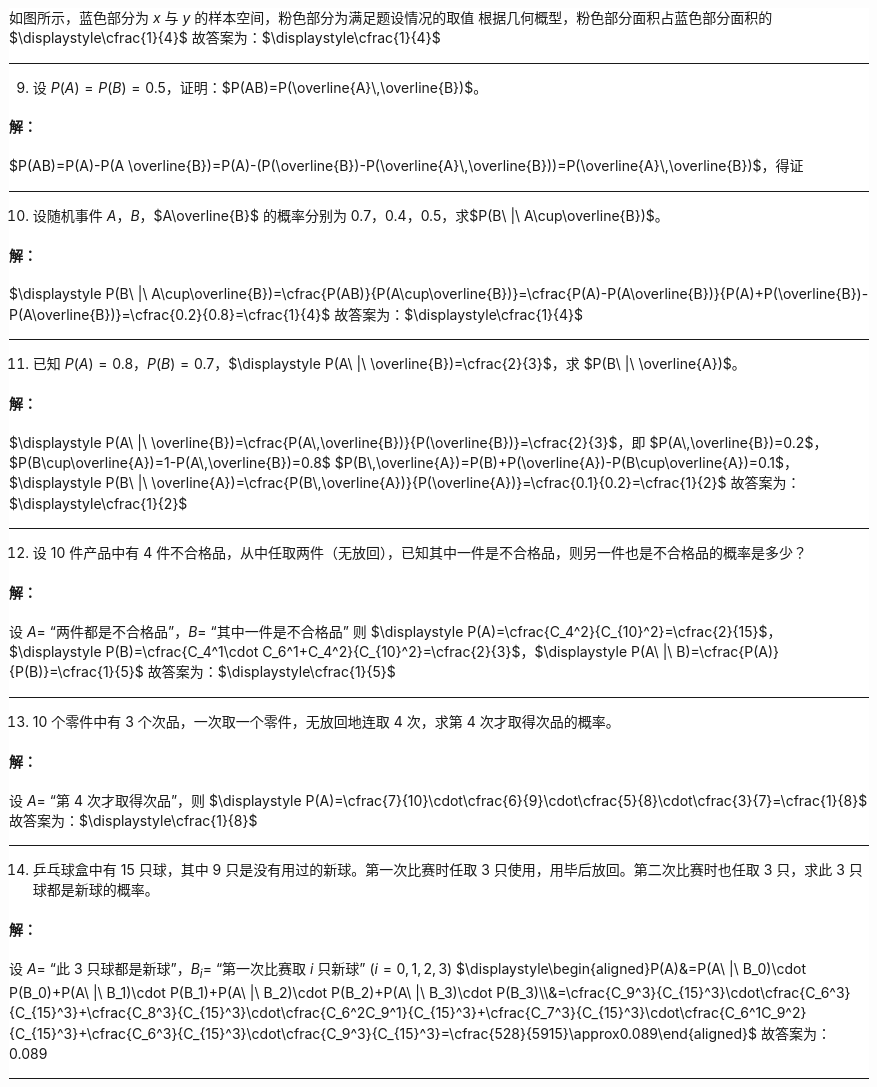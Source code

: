 如图所示，蓝色部分为 $x$ 与 $y$ 的样本空间，粉色部分为满足题设情况的取值
根据几何概型，粉色部分面积占蓝色部分面积的 $\displaystyle\cfrac{1}{4}$
故答案为：$\displaystyle\cfrac{1}{4}$

---
9. 设 $P(A)=P(B)=0.5$，证明：$P(AB)=P(\overline{A}\,\overline{B})$。
#### 解：
$P(AB)=P(A)-P(A \overline{B})=P(A)-(P(\overline{B})-P(\overline{A}\,\overline{B}))=P(\overline{A}\,\overline{B})$，得证

---
10. 设随机事件 $A$，$B$，$A\overline{B}$ 的概率分别为 $0.7$，$0.4$，$0.5$，求$P(B\ |\ A\cup\overline{B})$。
#### 解：
$\displaystyle P(B\ |\ A\cup\overline{B})=\cfrac{P(AB)}{P(A\cup\overline{B})}=\cfrac{P(A)-P(A\overline{B})}{P(A)+P(\overline{B})-P(A\overline{B})}=\cfrac{0.2}{0.8}=\cfrac{1}{4}$
故答案为：$\displaystyle\cfrac{1}{4}$

---
11. 已知 $P(A)=0.8$，$P(B)=0.7$，$\displaystyle P(A\ |\ \overline{B})=\cfrac{2}{3}$，求 $P(B\ |\ \overline{A})$。
#### 解：
$\displaystyle P(A\ |\ \overline{B})=\cfrac{P(A\,\overline{B})}{P(\overline{B})}=\cfrac{2}{3}$，即 $P(A\,\overline{B})=0.2$，$P(B\cup\overline{A})=1-P(A\,\overline{B})=0.8$
$P(B\,\overline{A})=P(B)+P(\overline{A})-P(B\cup\overline{A})=0.1$，$\displaystyle P(B\ |\ \overline{A})=\cfrac{P(B\,\overline{A})}{P(\overline{A})}=\cfrac{0.1}{0.2}=\cfrac{1}{2}$
故答案为：$\displaystyle\cfrac{1}{2}$

---
12. 设 $10$ 件产品中有 $4$ 件不合格品，从中任取两件（无放回），已知其中一件是不合格品，则另一件也是不合格品的概率是多少？
#### 解：
设 $A=$ “两件都是不合格品”，$B=$ “其中一件是不合格品”
则 $\displaystyle P(A)=\cfrac{C_4^2}{C_{10}^2}=\cfrac{2}{15}$，$\displaystyle P(B)=\cfrac{C_4^1\cdot C_6^1+C_4^2}{C_{10}^2}=\cfrac{2}{3}$，$\displaystyle P(A\ |\ B)=\cfrac{P(A)}{P(B)}=\cfrac{1}{5}$
故答案为：$\displaystyle\cfrac{1}{5}$

---
13. $10$ 个零件中有 $3$ 个次品，一次取一个零件，无放回地连取 $4$ 次，求第 $4$ 次才取得次品的概率。
#### 解：
设 $A=$ “第 $4$ 次才取得次品”，则 $\displaystyle P(A)=\cfrac{7}{10}\cdot\cfrac{6}{9}\cdot\cfrac{5}{8}\cdot\cfrac{3}{7}=\cfrac{1}{8}$
故答案为：$\displaystyle\cfrac{1}{8}$

---
14. 乒乓球盒中有 $15$ 只球，其中 $9$ 只是没有用过的新球。第一次比赛时任取 $3$ 只使用，用毕后放回。第二次比赛时也任取 $3$ 只，求此 $3$ 只球都是新球的概率。
#### 解：
设 $A=$ “此 $3$ 只球都是新球”，$B_i=$ “第一次比赛取 $i$ 只新球” $(i=0, 1, 2, 3)$
$\displaystyle\begin{aligned}P(A)&=P(A\ |\ B_0)\cdot P(B_0)+P(A\ |\ B_1)\cdot P(B_1)+P(A\ |\ B_2)\cdot P(B_2)+P(A\ |\ B_3)\cdot P(B_3)\\&=\cfrac{C_9^3}{C_{15}^3}\cdot\cfrac{C_6^3}{C_{15}^3}+\cfrac{C_8^3}{C_{15}^3}\cdot\cfrac{C_6^2C_9^1}{C_{15}^3}+\cfrac{C_7^3}{C_{15}^3}\cdot\cfrac{C_6^1C_9^2}{C_{15}^3}+\cfrac{C_6^3}{C_{15}^3}\cdot\cfrac{C_9^3}{C_{15}^3}=\cfrac{528}{5915}\approx0.089\end{aligned}$
故答案为：$0.089$

---